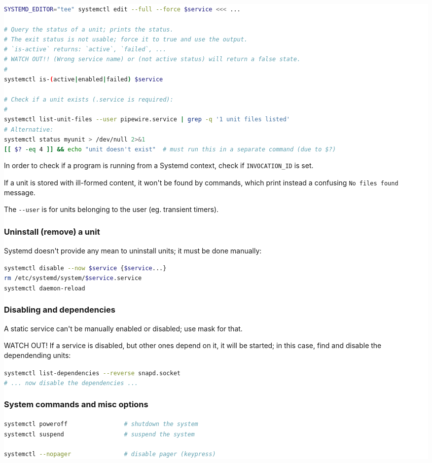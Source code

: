 ```sh
SYSTEMD_EDITOR="tee" systemctl edit --full --force $service <<< ...

# Query the status of a unit; prints the status.
# The exit status is not usable; force it to true and use the output.
# `is-active` returns: `active`, `failed`, ...
# WATCH OUT!! (Wrong service name) or (not active status) will return a false state.
#
systemctl is-(active|enabled|failed) $service

# Check if a unit exists (.service is required):
#
systemctl list-unit-files --user pipewire.service | grep -q '1 unit files listed'
# Alternative:
systemctl status myunit > /dev/null 2>&1
[[ $? -eq 4 ]] && echo "unit doesn't exist"  # must run this in a separate command (due to $?)
```

In order to check if a program is running from a Systemd context, check if `INVOCATION_ID` is set.

If a unit is stored with ill-formed content, it won't be found by commands, which print instead a confusing `No files found` message.

The `--user` is for units belonging to the user (eg. transient timers).

### Uninstall (remove) a unit

Systemd doesn't provide any mean to uninstall units; it must be done manually:

```sh
systemctl disable --now $service {$service...}
rm /etc/systemd/system/$service.service
systemctl daemon-reload
```

### Disabling and dependencies

A static service can't be manually enabled or disabled; use mask for that.

WATCH OUT! If a service is disabled, but other ones depend on it, it will be started; in this case, find and disable the dependending units:

```sh
systemctl list-dependencies --reverse snapd.socket
# ... now disable the dependencies ...
```

### System commands and misc options

```sh
systemctl poweroff                # shutdown the system
systemctl suspend                 # suspend the system

systemctl --nopager               # disable pager (keypress)
```
